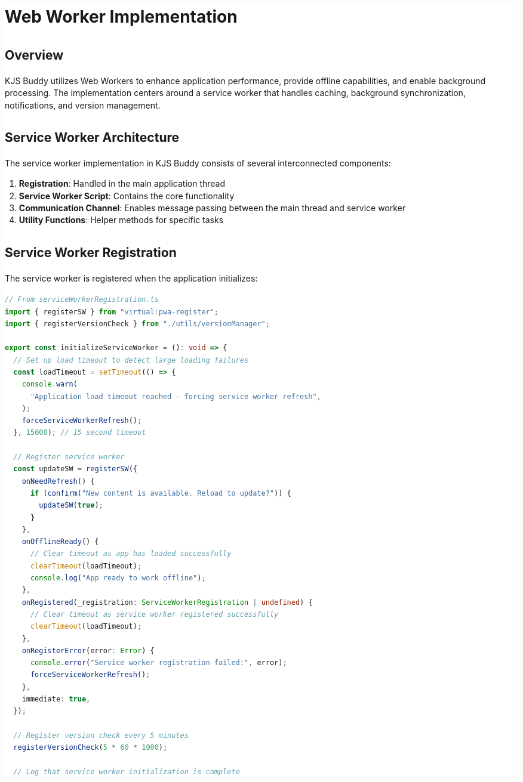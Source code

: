 # Web Worker Implementation

## Overview

KJS Buddy utilizes Web Workers to enhance application performance, provide offline capabilities, and enable background processing. The implementation centers around a service worker that handles caching, background synchronization, notifications, and version management.

## Service Worker Architecture

The service worker implementation in KJS Buddy consists of several interconnected components:

1. **Registration**: Handled in the main application thread
2. **Service Worker Script**: Contains the core functionality
3. **Communication Channel**: Enables message passing between the main thread and service worker
4. **Utility Functions**: Helper methods for specific tasks

## Service Worker Registration

The service worker is registered when the application initializes:

```typescript
// From serviceWorkerRegistration.ts
import { registerSW } from "virtual:pwa-register";
import { registerVersionCheck } from "./utils/versionManager";

export const initializeServiceWorker = (): void => {
  // Set up load timeout to detect large loading failures
  const loadTimeout = setTimeout(() => {
    console.warn(
      "Application load timeout reached - forcing service worker refresh",
    );
    forceServiceWorkerRefresh();
  }, 15000); // 15 second timeout

  // Register service worker
  const updateSW = registerSW({
    onNeedRefresh() {
      if (confirm("New content is available. Reload to update?")) {
        updateSW(true);
      }
    },
    onOfflineReady() {
      // Clear timeout as app has loaded successfully
      clearTimeout(loadTimeout);
      console.log("App ready to work offline");
    },
    onRegistered(_registration: ServiceWorkerRegistration | undefined) {
      // Clear timeout as service worker registered successfully
      clearTimeout(loadTimeout);
    },
    onRegisterError(error: Error) {
      console.error("Service worker registration failed:", error);
      forceServiceWorkerRefresh();
    },
    immediate: true,
  });

  // Register version check every 5 minutes
  registerVersionCheck(5 * 60 * 1000);

  // Log that service worker initialization is complete
```